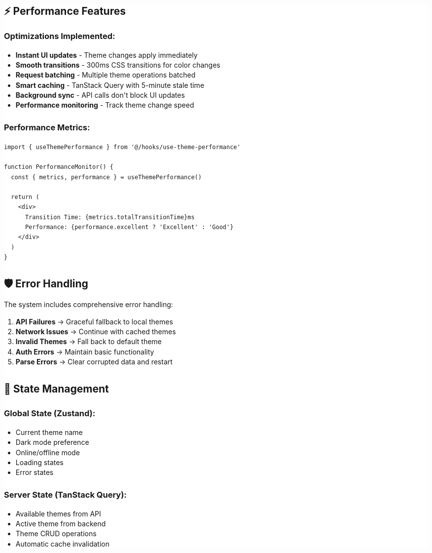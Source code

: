 ## ⚡ Performance Features

### Optimizations Implemented:
- **Instant UI updates** - Theme changes apply immediately
- **Smooth transitions** - 300ms CSS transitions for color changes
- **Request batching** - Multiple theme operations batched
- **Smart caching** - TanStack Query with 5-minute stale time
- **Background sync** - API calls don't block UI updates
- **Performance monitoring** - Track theme change speed

### Performance Metrics:
```tsx
import { useThemePerformance } from '@/hooks/use-theme-performance'

function PerformanceMonitor() {
  const { metrics, performance } = useThemePerformance()
  
  return (
    <div>
      Transition Time: {metrics.totalTransitionTime}ms
      Performance: {performance.excellent ? 'Excellent' : 'Good'}
    </div>
  )
}
```

## 🛡️ Error Handling

The system includes comprehensive error handling:

1. **API Failures** → Graceful fallback to local themes
2. **Network Issues** → Continue with cached themes  
3. **Invalid Themes** → Fall back to default theme
4. **Auth Errors** → Maintain basic functionality
5. **Parse Errors** → Clear corrupted data and restart

## 🔄 State Management

### Global State (Zustand):
- Current theme name
- Dark mode preference  
- Online/offline mode
- Loading states
- Error states

### Server State (TanStack Query):
- Available themes from API
- Active theme from backend
- Theme CRUD operations
- Automatic cache invalidation
